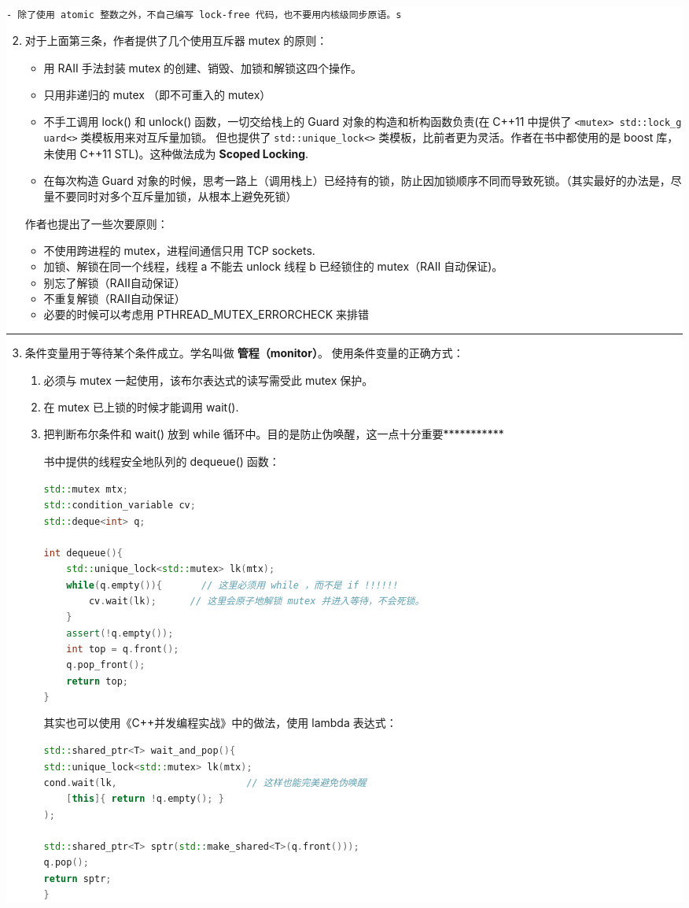     - 除了使用 atomic 整数之外，不自己编写 lock-free 代码，也不要用内核级同步原语。s


2. 对于上面第三条，作者提供了几个使用互斥器 mutex 的原则：
    - 用 RAII 手法封装 mutex 的创建、销毁、加锁和解锁这四个操作。
    - 只用非递归的 mutex （即不可重入的 mutex）
    - 不手工调用 lock() 和 unlock() 函数，一切交给栈上的 Guard 对象的构造和析构函数负责(在 C++11 中提供了 `<mutex> std::lock_guard<>` 类模板用来对互斥量加锁。 但也提供了 `std::unique_lock<>` 类模板，比前者更为灵活。作者在书中都使用的是 boost 库，未使用 C++11 STL)。这种做法成为 __Scoped Locking__.

    - 在每次构造 Guard 对象的时候，思考一路上（调用栈上）已经持有的锁，防止因加锁顺序不同而导致死锁。（其实最好的办法是，尽量不要同时对多个互斥量加锁，从根本上避免死锁）

    作者也提出了一些次要原则：  
    - 不使用跨进程的 mutex，进程间通信只用 TCP sockets.
    - 加锁、解锁在同一个线程，线程 a 不能去 unlock 线程 b 已经锁住的 mutex（RAII 自动保证)。
    - 别忘了解锁（RAII自动保证）
    - 不重复解锁（RAII自动保证）
    - 必要的时候可以考虑用 PTHREAD_MUTEX_ERRORCHECK 来排错
---
3. 条件变量用于等待某个条件成立。学名叫做 __管程（monitor）__。 使用条件变量的正确方式：
    1. 必须与 mutex 一起使用，该布尔表达式的读写需受此 mutex 保护。
    2. 在 mutex 已上锁的时候才能调用 wait().
    3. 把判断布尔条件和 wait() 放到 while 循环中。目的是防止伪唤醒，这一点十分重要***********

        书中提供的线程安全地队列的 dequeue() 函数：
        ```cpp
        std::mutex mtx;
        std::condition_variable cv;
        std::deque<int> q;

        int dequeue(){
            std::unique_lock<std::mutex> lk(mtx);
            while(q.empty()){       // 这里必须用 while ，而不是 if !!!!!!
                cv.wait(lk);      // 这里会原子地解锁 mutex 并进入等待，不会死锁。
            }
            assert(!q.empty());
            int top = q.front();
            q.pop_front();
            return top;
        }
        ```
    
        其实也可以使用《C++并发编程实战》中的做法，使用 lambda 表达式：  

        ```cpp
        std::shared_ptr<T> wait_and_pop(){
        std::unique_lock<std::mutex> lk(mtx);
        cond.wait(lk,                       // 这样也能完美避免伪唤醒
            [this]{ return !q.empty(); }
        );

        std::shared_ptr<T> sptr(std::make_shared<T>(q.front()));
        q.pop();
        return sptr;
        }
        ```
